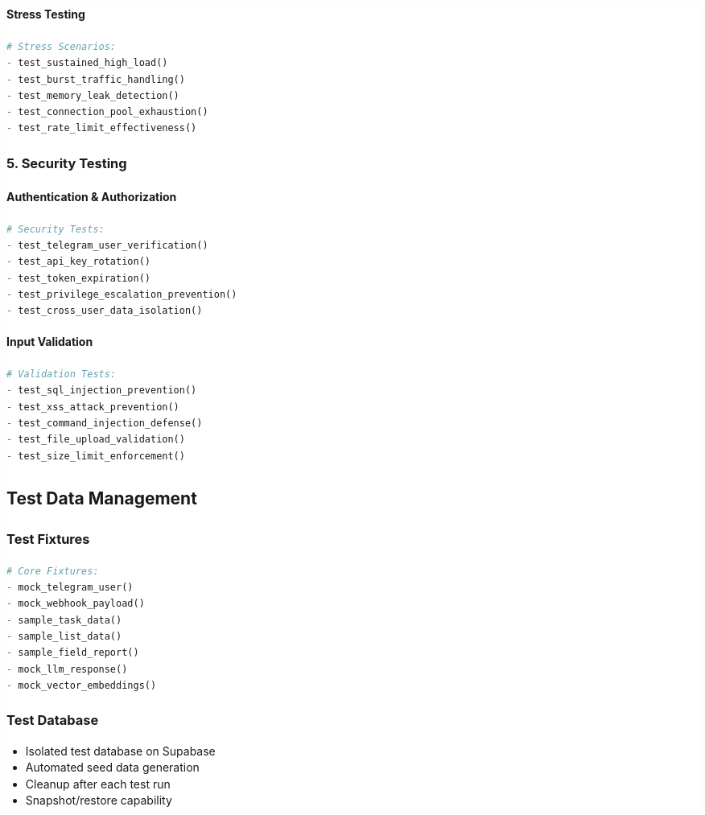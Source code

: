 #### Stress Testing
```python
# Stress Scenarios:
- test_sustained_high_load()
- test_burst_traffic_handling()
- test_memory_leak_detection()
- test_connection_pool_exhaustion()
- test_rate_limit_effectiveness()
```

### 5. Security Testing

#### Authentication & Authorization
```python
# Security Tests:
- test_telegram_user_verification()
- test_api_key_rotation()
- test_token_expiration()
- test_privilege_escalation_prevention()
- test_cross_user_data_isolation()
```

#### Input Validation
```python
# Validation Tests:
- test_sql_injection_prevention()
- test_xss_attack_prevention()
- test_command_injection_defense()
- test_file_upload_validation()
- test_size_limit_enforcement()
```

## Test Data Management

### Test Fixtures
```python
# Core Fixtures:
- mock_telegram_user()
- mock_webhook_payload()
- sample_task_data()
- sample_list_data()
- sample_field_report()
- mock_llm_response()
- mock_vector_embeddings()
```

### Test Database
- Isolated test database on Supabase
- Automated seed data generation
- Cleanup after each test run
- Snapshot/restore capability
